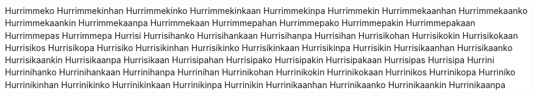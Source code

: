 Hurrimmeko
Hurrimmekinhan
Hurrimmekinko
Hurrimmekinkaan
Hurrimmekinpa
Hurrimmekin
Hurrimmekaanhan
Hurrimmekaanko
Hurrimmekaankin
Hurrimmekaanpa
Hurrimmekaan
Hurrimmepahan
Hurrimmepako
Hurrimmepakin
Hurrimmepakaan
Hurrimmepas
Hurrimmepa
Hurrisi
Hurrisihanko
Hurrisihankaan
Hurrisihanpa
Hurrisihan
Hurrisikohan
Hurrisikokin
Hurrisikokaan
Hurrisikos
Hurrisikopa
Hurrisiko
Hurrisikinhan
Hurrisikinko
Hurrisikinkaan
Hurrisikinpa
Hurrisikin
Hurrisikaanhan
Hurrisikaanko
Hurrisikaankin
Hurrisikaanpa
Hurrisikaan
Hurrisipahan
Hurrisipako
Hurrisipakin
Hurrisipakaan
Hurrisipas
Hurrisipa
Hurrini
Hurrinihanko
Hurrinihankaan
Hurrinihanpa
Hurrinihan
Hurrinikohan
Hurrinikokin
Hurrinikokaan
Hurrinikos
Hurrinikopa
Hurriniko
Hurrinikinhan
Hurrinikinko
Hurrinikinkaan
Hurrinikinpa
Hurrinikin
Hurrinikaanhan
Hurrinikaanko
Hurrinikaankin
Hurrinikaanpa